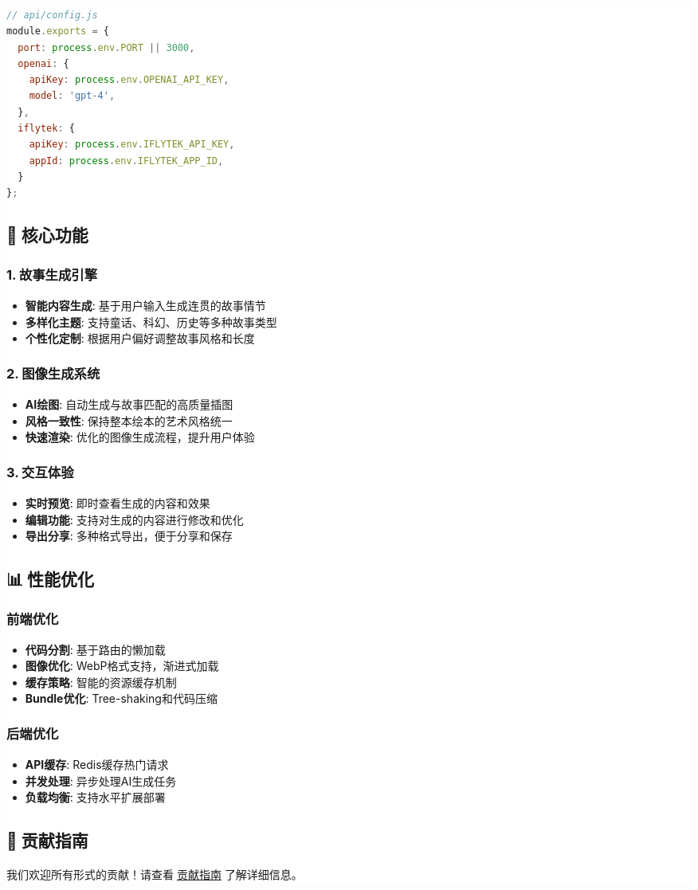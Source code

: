 ```javascript
// api/config.js
module.exports = {
  port: process.env.PORT || 3000,
  openai: {
    apiKey: process.env.OPENAI_API_KEY,
    model: 'gpt-4',
  },
  iflytek: {
    apiKey: process.env.IFLYTEK_API_KEY,
    appId: process.env.IFLYTEK_APP_ID,
  }
};
```

## 🎯 核心功能

### 1. 故事生成引擎
- **智能内容生成**: 基于用户输入生成连贯的故事情节
- **多样化主题**: 支持童话、科幻、历史等多种故事类型
- **个性化定制**: 根据用户偏好调整故事风格和长度

### 2. 图像生成系统
- **AI绘图**: 自动生成与故事匹配的高质量插图
- **风格一致性**: 保持整本绘本的艺术风格统一
- **快速渲染**: 优化的图像生成流程，提升用户体验

### 3. 交互体验
- **实时预览**: 即时查看生成的内容和效果
- **编辑功能**: 支持对生成的内容进行修改和优化
- **导出分享**: 多种格式导出，便于分享和保存

## 📊 性能优化

### 前端优化
- **代码分割**: 基于路由的懒加载
- **图像优化**: WebP格式支持，渐进式加载
- **缓存策略**: 智能的资源缓存机制
- **Bundle优化**: Tree-shaking和代码压缩

### 后端优化
- **API缓存**: Redis缓存热门请求
- **并发处理**: 异步处理AI生成任务
- **负载均衡**: 支持水平扩展部署

## 🤝 贡献指南

我们欢迎所有形式的贡献！请查看 [贡献指南](CONTRIBUTING.md) 了解详细信息。
